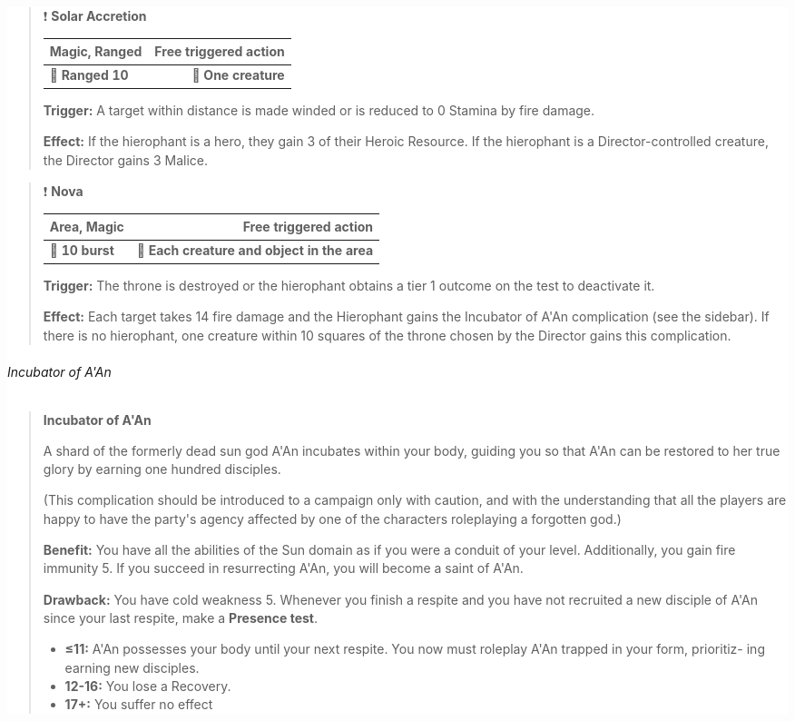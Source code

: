 > ❗️ **Solar Accretion**
>
> | **Magic, Ranged** | **Free triggered action** |
> | ----------------- | ------------------------: |
> | **📏 Ranged 10**  |       **🎯 One creature** |
>
> **Trigger:** A target within distance is made winded or is reduced to 0 Stamina by fire damage.
>
> **Effect:** If the hierophant is a hero, they gain 3 of their Heroic Resource. If the hierophant is a Director-controlled creature, the Director gains 3 Malice.

> ❗️ **Nova**
>
> | **Area, Magic** |                   **Free triggered action** |
> | --------------- | ------------------------------------------: |
> | **📏 10 burst** | **🎯 Each creature and object in the area** |
>
> **Trigger:** The throne is destroyed or the hierophant obtains a tier 1 outcome on the test to deactivate it.
>
> **Effect:** Each target takes 14 fire damage and the Hierophant gains the Incubator of A'An complication (see the sidebar). If there is no hierophant, one creature within 10 squares of the throne chosen by the Director gains this complication.

###### Incubator of A'An

> **Incubator of A'An**
>
> A shard of the formerly dead sun god A'An incubates within your body, guiding you so that A'An can be restored to her true glory by earning one hundred disciples.
>
> (This complication should be introduced to a campaign only with caution, and with the understanding that all the players are happy to have the party's agency affected by one of the characters roleplaying a forgotten god.)
>
> **Benefit:** You have all the abilities of the Sun domain as if you were a conduit of your level. Additionally, you gain fire immunity 5. If you succeed in resurrecting A'An, you will become a saint of A'An.
>
> **Drawback:** You have cold weakness 5. Whenever you finish a respite and you have not recruited a new disciple of A'An since your last respite, make a **Presence test**.
>
> - **≤11:** A'An possesses your body until your next respite. You now must roleplay A'An trapped in your form, prioritiz- ing earning new disciples.
> - **12-16:** You lose a Recovery.
> - **17+:** You suffer no effect
